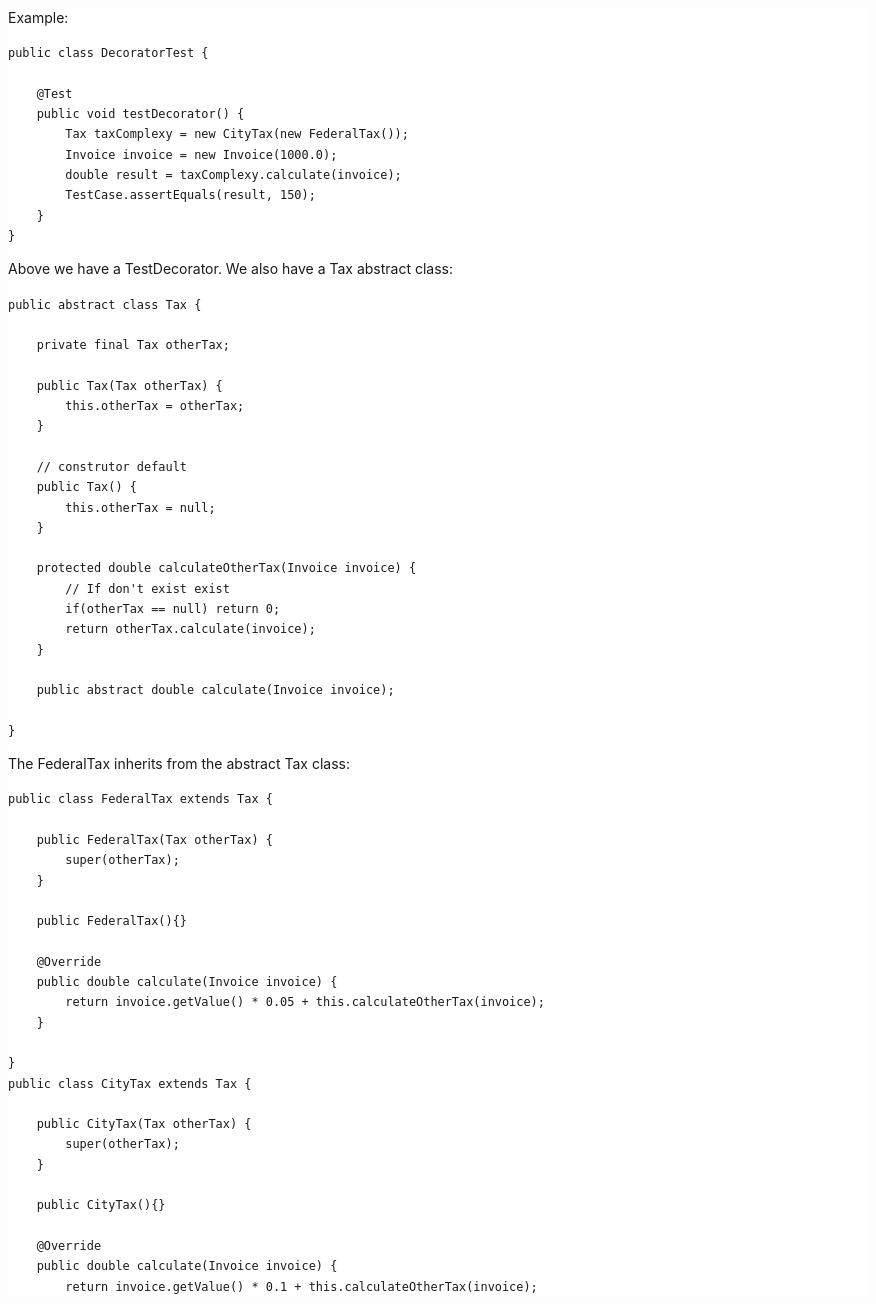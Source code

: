 Example:
```
public class DecoratorTest {

    @Test
    public void testDecorator() {
        Tax taxComplexy = new CityTax(new FederalTax());
        Invoice invoice = new Invoice(1000.0);
        double result = taxComplexy.calculate(invoice);
        TestCase.assertEquals(result, 150);
    }
}
```
Above we have a TestDecorator. We also have a Tax abstract class:
```
public abstract class Tax {

    private final Tax otherTax;

    public Tax(Tax otherTax) {
        this.otherTax = otherTax;
    }

    // construtor default
    public Tax() {
        this.otherTax = null;
    }

    protected double calculateOtherTax(Invoice invoice) {
        // If don't exist exist
        if(otherTax == null) return 0;
        return otherTax.calculate(invoice);
    }

    public abstract double calculate(Invoice invoice);

}
```
The FederalTax inherits from the abstract Tax class:
```
public class FederalTax extends Tax {

    public FederalTax(Tax otherTax) {
        super(otherTax);
    }

    public FederalTax(){}

    @Override
    public double calculate(Invoice invoice) {
        return invoice.getValue() * 0.05 + this.calculateOtherTax(invoice);
    }

}
public class CityTax extends Tax {

    public CityTax(Tax otherTax) {
        super(otherTax);
    }

    public CityTax(){}

    @Override
    public double calculate(Invoice invoice) {
        return invoice.getValue() * 0.1 + this.calculateOtherTax(invoice);
```